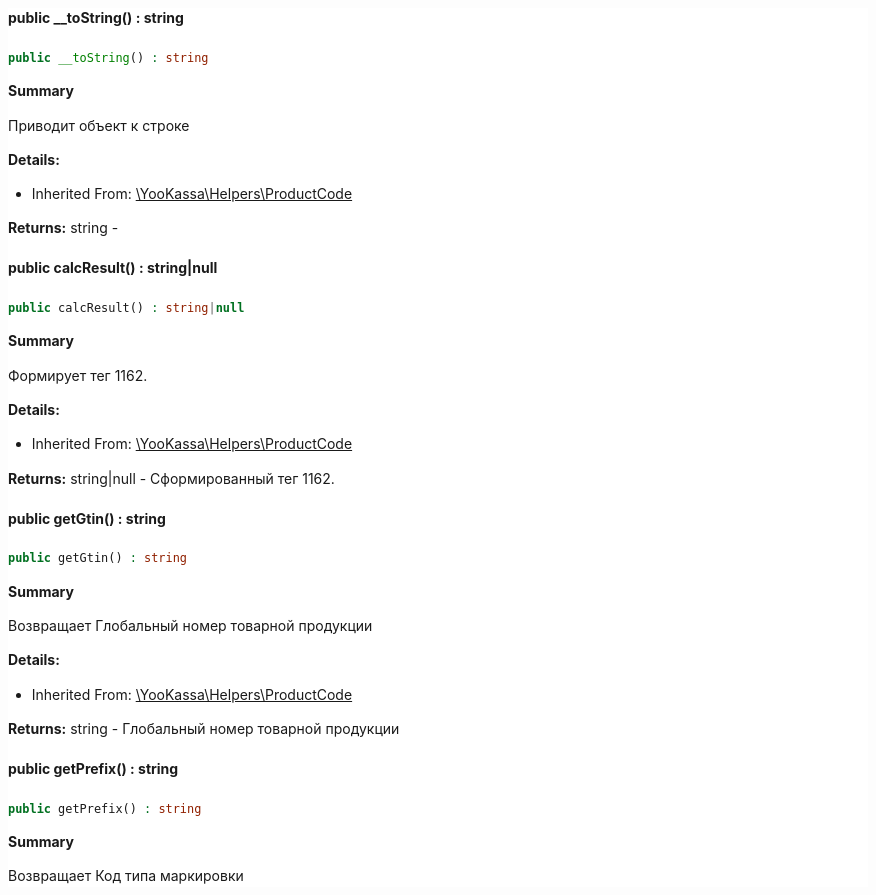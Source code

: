 <a name="method___toString" class="anchor"></a>
#### public __toString() : string

```php
public __toString() : string
```

**Summary**

Приводит объект к строке

**Details:**
* Inherited From: [\YooKassa\Helpers\ProductCode](../classes/YooKassa-Helpers-ProductCode.md)

**Returns:** string - 


<a name="method_calcResult" class="anchor"></a>
#### public calcResult() : string|null

```php
public calcResult() : string|null
```

**Summary**

Формирует тег 1162.

**Details:**
* Inherited From: [\YooKassa\Helpers\ProductCode](../classes/YooKassa-Helpers-ProductCode.md)

**Returns:** string|null - Сформированный тег 1162.


<a name="method_getGtin" class="anchor"></a>
#### public getGtin() : string

```php
public getGtin() : string
```

**Summary**

Возвращает Глобальный номер товарной продукции

**Details:**
* Inherited From: [\YooKassa\Helpers\ProductCode](../classes/YooKassa-Helpers-ProductCode.md)

**Returns:** string - Глобальный номер товарной продукции


<a name="method_getPrefix" class="anchor"></a>
#### public getPrefix() : string

```php
public getPrefix() : string
```

**Summary**

Возвращает Код типа маркировки
